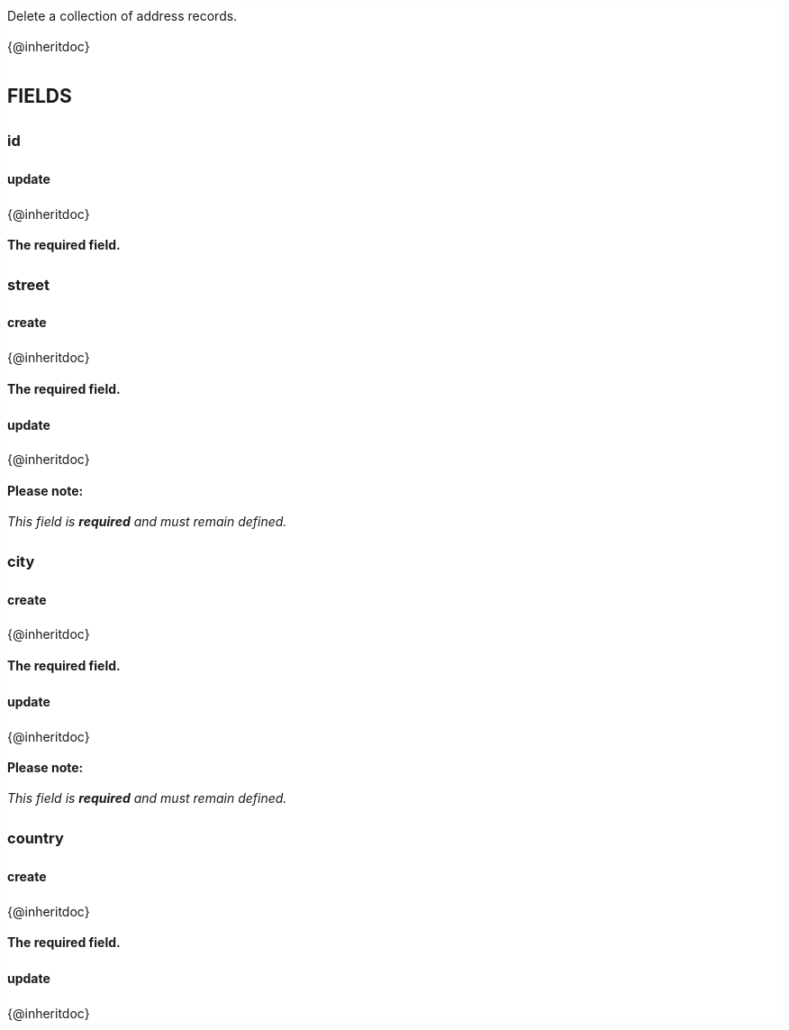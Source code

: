 Delete a collection of address records.

{@inheritdoc}

## FIELDS

### id

#### update

{@inheritdoc}

**The required field.**

### street

#### create

{@inheritdoc}

**The required field.**

#### update

{@inheritdoc}

**Please note:**

*This field is **required** and must remain defined.*

### city

#### create

{@inheritdoc}

**The required field.**

#### update

{@inheritdoc}

**Please note:**

*This field is **required** and must remain defined.*

### country

#### create

{@inheritdoc}

**The required field.**

#### update

{@inheritdoc}
